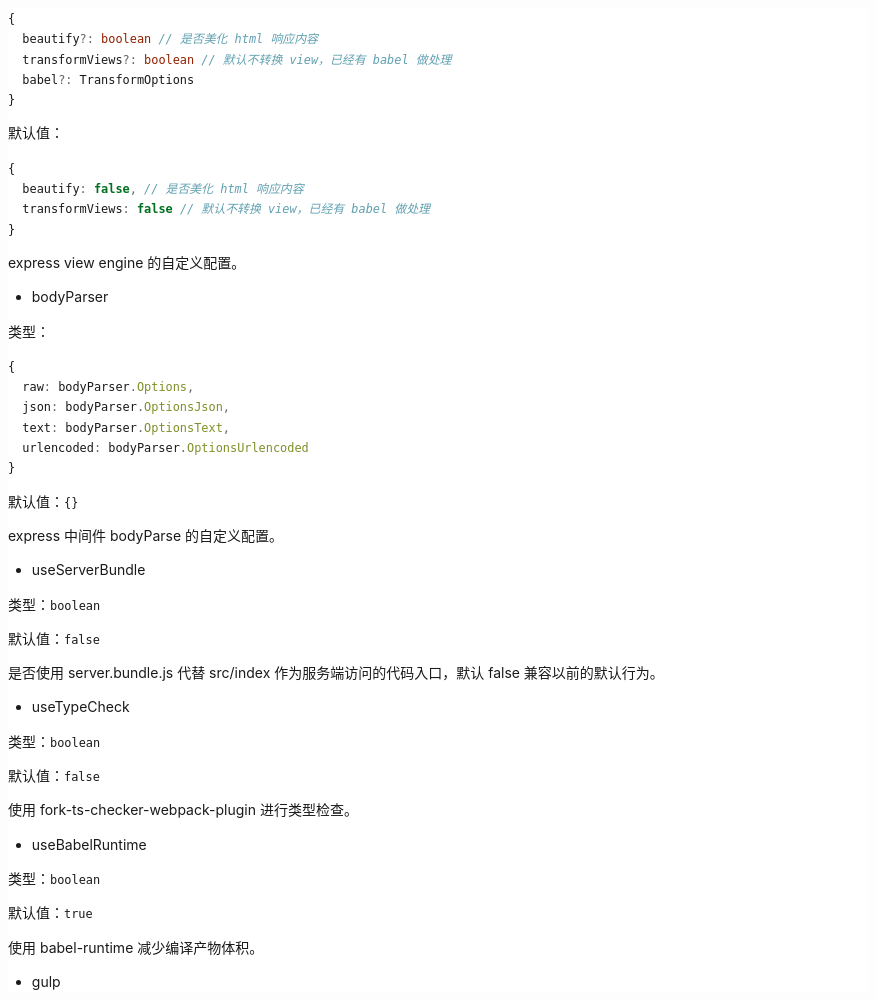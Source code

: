 ```ts
{
  beautify?: boolean // 是否美化 html 响应内容
  transformViews?: boolean // 默认不转换 view，已经有 babel 做处理
  babel?: TransformOptions
}
```

默认值：

```ts
{
  beautify: false, // 是否美化 html 响应内容
  transformViews: false // 默认不转换 view，已经有 babel 做处理
}
```

express view engine 的自定义配置。

* bodyParser

类型：

```ts
{
  raw: bodyParser.Options,
  json: bodyParser.OptionsJson,
  text: bodyParser.OptionsText,
  urlencoded: bodyParser.OptionsUrlencoded
}
```

默认值：`{}`

express 中间件 bodyParse 的自定义配置。

* useServerBundle

类型：`boolean`

默认值：`false`

是否使用 server.bundle.js 代替 src/index 作为服务端访问的代码入口，默认 false 兼容以前的默认行为。

* useTypeCheck

类型：`boolean`

默认值：`false`

使用 fork-ts-checker-webpack-plugin 进行类型检查。

* useBabelRuntime

类型：`boolean`

默认值：`true`

使用 babel-runtime 减少编译产物体积。

* gulp
